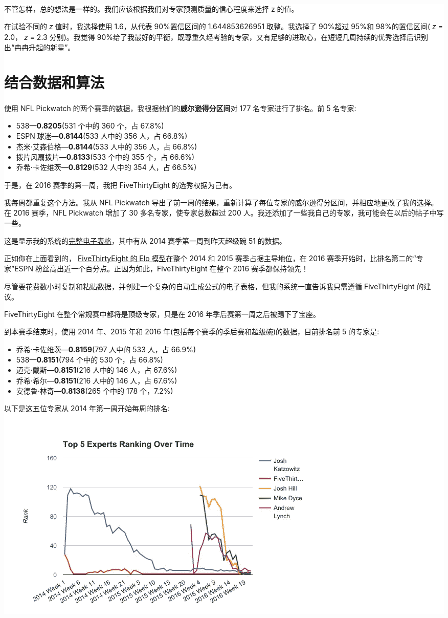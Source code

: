 不管怎样，总的想法是一样的。我们应该根据我们对专家预测质量的信心程度来选择 z 的值。

在试验不同的 *z* 值时，我选择使用 1.6，从代表 90%置信区间的 1.644853626951 取整。我选择了 90%超过 95%和 98%的置信区间( *z* = 2.0， *z* = 2.3 分别)。我觉得 90%给了我最好的平衡，既尊重久经考验的专家，又有足够的进取心，在短短几周持续的优秀选择后识别出“冉冉升起的新星”。

# 结合数据和算法

使用 NFL Pickwatch 的两个赛季的数据，我根据他们的**威尔逊得分区间**对 177 名专家进行了排名。前 5 名专家:

*   538—**0.8205**(531 个中的 360 个，占 67.8%)
*   ESPN 球迷—**0.8144**(533 人中的 356 人，占 66.8%)
*   杰米·艾森伯格—**0.8144**(533 人中的 356 人，占 66.8%)
*   拨片风扇拨片—**0.8133**(533 个中的 355 个，占 66.6%)
*   乔希·卡佐维茨—**0.8129**(532 人中的 354 人，占 66.5%)

于是，在 2016 赛季的第一周，我把 FiveThirtyEight 的选秀权据为己有。

我每周都重复这个方法。我从 NFL Pickwatch 导出了前一周的结果，重新计算了每位专家的威尔逊得分区间，并相应地更改了我的选择。在 2016 赛季，NFL Pickwatch 增加了 30 多名专家，使专家总数超过 200 人。我还添加了一些我自己的专家，我可能会在以后的帖子中写一些。

这是显示我的系统的[完整电子表格](https://docs.google.com/spreadsheets/d/1caV-Uv7f4OsVuioSU3iPWn8cMkYjG0S9XgU9pgKwlPU/edit?usp=sharing)，其中有从 2014 赛季第一周到昨天超级碗 51 的数据。

正如你在上面看到的， [FiveThirtyEight 的 Elo 模型](https://projects.fivethirtyeight.com/2016-nfl-predictions/)在整个 2014 和 2015 赛季占据主导地位，在 2016 赛季开始时，比排名第二的“专家”ESPN 粉丝高出近一个百分点。正因为如此，FiveThirtyEight 在整个 2016 赛季都保持领先！

尽管要花费数小时复制和粘贴数据，并创建一个复杂的自动生成公式的电子表格，但我的系统一直告诉我只需遵循 FiveThirtyEight 的建议。

FiveThirtyEight 在整个常规赛中都将是顶级专家，只是在 2016 年季后赛第一周之后被踢下了宝座。

到本赛季结束时，使用 2014 年、2015 年和 2016 年(包括每个赛季的季后赛和超级碗)的数据，目前排名前 5 的专家是:

*   乔希·卡佐维茨—**0.8159**(797 人中的 533 人，占 66.9%)
*   538—**0.8151**(794 个中的 530 个，占 66.8%)
*   迈克·戴斯—**0.8151**(216 人中的 146 人，占 67.6%)
*   乔希·希尔—**0.8151**(216 人中的 146 人，占 67.6%)
*   安德鲁·林奇—**0.8138**(265 个中的 178 个，7.2%)

以下是这五位专家从 2014 年第一周开始每周的排名:

![](img/c03aa234aa309d3eb2965f48e642cfab.png)
